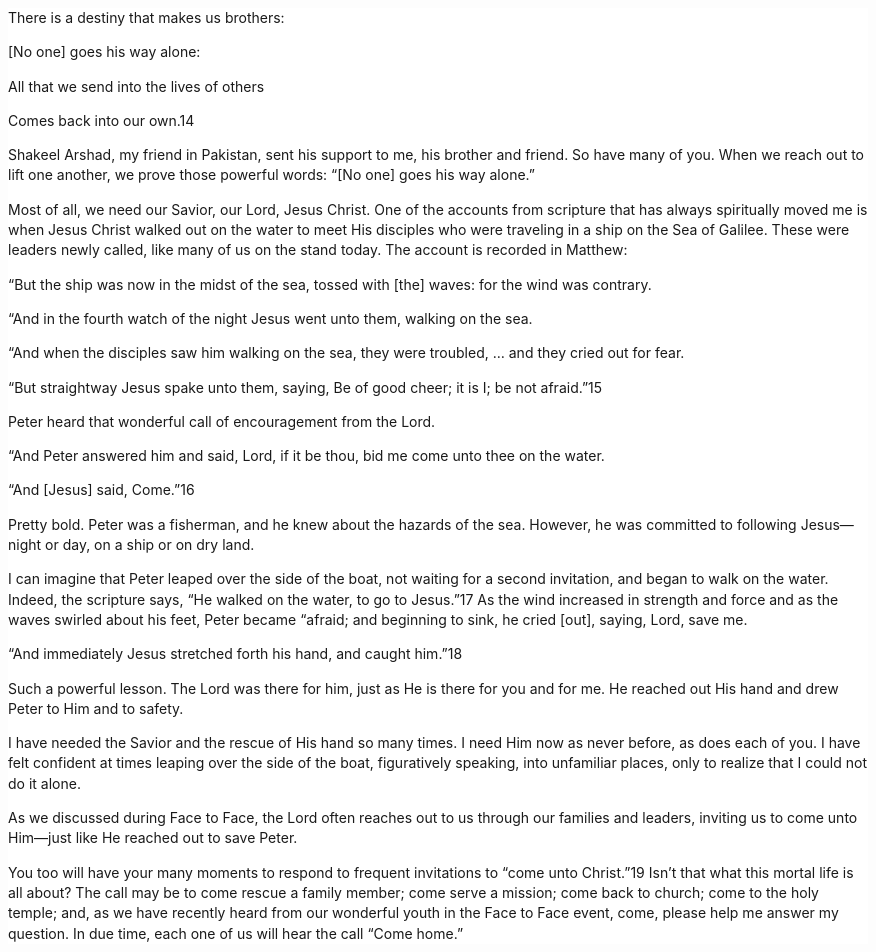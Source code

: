 



There is a destiny that makes us brothers:

[No one] goes his way alone:

All that we send into the lives of others

Comes back into our own.14





Shakeel Arshad, my friend in Pakistan, sent his support to me, his brother and friend. So have many of you. When we reach out to lift one another, we prove those powerful words: “[No one] goes his way alone.”

Most of all, we need our Savior, our Lord, Jesus Christ. One of the accounts from scripture that has always spiritually moved me is when Jesus Christ walked out on the water to meet His disciples who were traveling in a ship on the Sea of Galilee. These were leaders newly called, like many of us on the stand today. The account is recorded in Matthew:

“But the ship was now in the midst of the sea, tossed with [the] waves: for the wind was contrary.

“And in the fourth watch of the night Jesus went unto them, walking on the sea.

“And when the disciples saw him walking on the sea, they were troubled, … and they cried out for fear.

“But straightway Jesus spake unto them, saying, Be of good cheer; it is I; be not afraid.”15

Peter heard that wonderful call of encouragement from the Lord.

“And Peter answered him and said, Lord, if it be thou, bid me come unto thee on the water.

“And [Jesus] said, Come.”16

Pretty bold. Peter was a fisherman, and he knew about the hazards of the sea. However, he was committed to following Jesus—night or day, on a ship or on dry land.

I can imagine that Peter leaped over the side of the boat, not waiting for a second invitation, and began to walk on the water. Indeed, the scripture says, “He walked on the water, to go to Jesus.”17 As the wind increased in strength and force and as the waves swirled about his feet, Peter became “afraid; and beginning to sink, he cried [out], saying, Lord, save me.

“And immediately Jesus stretched forth his hand, and caught him.”18

Such a powerful lesson. The Lord was there for him, just as He is there for you and for me. He reached out His hand and drew Peter to Him and to safety.

I have needed the Savior and the rescue of His hand so many times. I need Him now as never before, as does each of you. I have felt confident at times leaping over the side of the boat, figuratively speaking, into unfamiliar places, only to realize that I could not do it alone.

As we discussed during Face to Face, the Lord often reaches out to us through our families and leaders, inviting us to come unto Him—just like He reached out to save Peter.

You too will have your many moments to respond to frequent invitations to “come unto Christ.”19 Isn’t that what this mortal life is all about? The call may be to come rescue a family member; come serve a mission; come back to church; come to the holy temple; and, as we have recently heard from our wonderful youth in the Face to Face event, come, please help me answer my question. In due time, each one of us will hear the call “Come home.”
